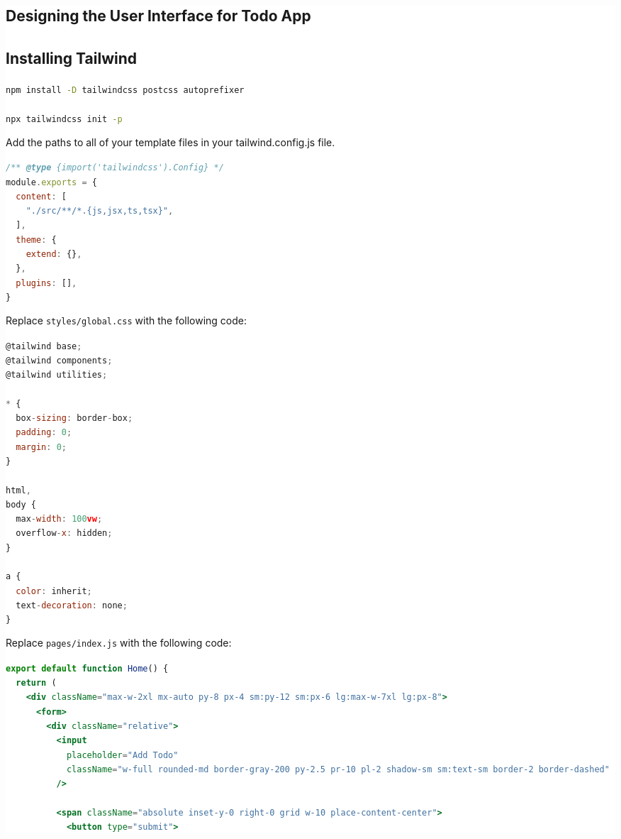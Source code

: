 ## Designing the User Interface for Todo App

## **Installing Tailwind**

```bash
npm install -D tailwindcss postcss autoprefixer

npx tailwindcss init -p
```

Add the paths to all of your template files in your tailwind.config.js file.

```jsx
/** @type {import('tailwindcss').Config} */
module.exports = {
  content: [
    "./src/**/*.{js,jsx,ts,tsx}",
  ],
  theme: {
    extend: {},
  },
  plugins: [],
}
```

Replace `styles/global.css` with the following code:

```jsx
@tailwind base;
@tailwind components;
@tailwind utilities;

* {
  box-sizing: border-box;
  padding: 0;
  margin: 0;
}

html,
body {
  max-width: 100vw;
  overflow-x: hidden;
}

a {
  color: inherit;
  text-decoration: none;
}
```

Replace `pages/index.js` with the following code:

```jsx
export default function Home() {
  return (
    <div className="max-w-2xl mx-auto py-8 px-4 sm:py-12 sm:px-6 lg:max-w-7xl lg:px-8">
      <form>
        <div className="relative">
          <input
            placeholder="Add Todo"
            className="w-full rounded-md border-gray-200 py-2.5 pr-10 pl-2 shadow-sm sm:text-sm border-2 border-dashed"
          />

          <span className="absolute inset-y-0 right-0 grid w-10 place-content-center">
            <button type="submit">
```